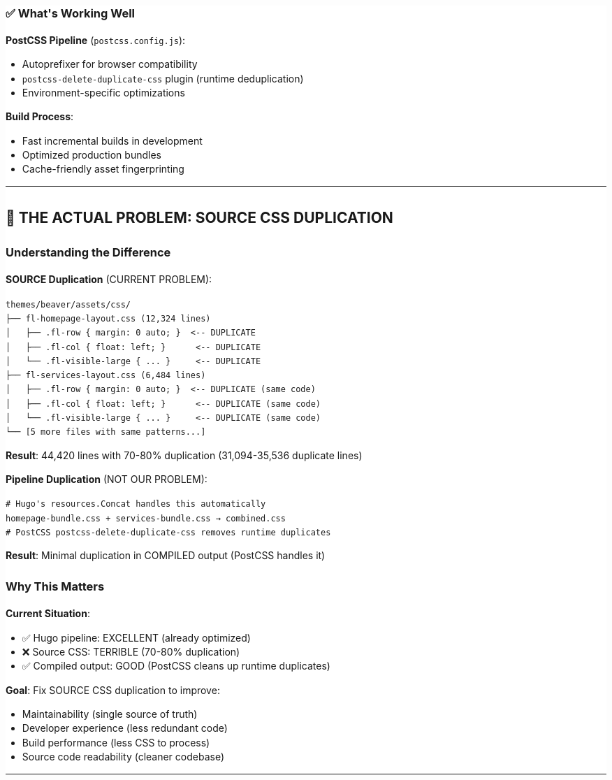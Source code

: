 ### ✅ What's Working Well

**PostCSS Pipeline** (`postcss.config.js`):
- Autoprefixer for browser compatibility
- `postcss-delete-duplicate-css` plugin (runtime deduplication)
- Environment-specific optimizations

**Build Process**:
- Fast incremental builds in development
- Optimized production bundles
- Cache-friendly asset fingerprinting

---

## 🚨 THE ACTUAL PROBLEM: SOURCE CSS DUPLICATION

### Understanding the Difference

**SOURCE Duplication** (CURRENT PROBLEM):
```
themes/beaver/assets/css/
├── fl-homepage-layout.css (12,324 lines)
│   ├── .fl-row { margin: 0 auto; }  <-- DUPLICATE
│   ├── .fl-col { float: left; }      <-- DUPLICATE
│   └── .fl-visible-large { ... }     <-- DUPLICATE
├── fl-services-layout.css (6,484 lines)
│   ├── .fl-row { margin: 0 auto; }  <-- DUPLICATE (same code)
│   ├── .fl-col { float: left; }      <-- DUPLICATE (same code)
│   └── .fl-visible-large { ... }     <-- DUPLICATE (same code)
└── [5 more files with same patterns...]
```
**Result**: 44,420 lines with 70-80% duplication (31,094-35,536 duplicate lines)

**Pipeline Duplication** (NOT OUR PROBLEM):
```
# Hugo's resources.Concat handles this automatically
homepage-bundle.css + services-bundle.css → combined.css
# PostCSS postcss-delete-duplicate-css removes runtime duplicates
```
**Result**: Minimal duplication in COMPILED output (PostCSS handles it)

### Why This Matters

**Current Situation**:
- ✅ Hugo pipeline: EXCELLENT (already optimized)
- ❌ Source CSS: TERRIBLE (70-80% duplication)
- ✅ Compiled output: GOOD (PostCSS cleans up runtime duplicates)

**Goal**: Fix SOURCE CSS duplication to improve:
- Maintainability (single source of truth)
- Developer experience (less redundant code)
- Build performance (less CSS to process)
- Source code readability (cleaner codebase)

---